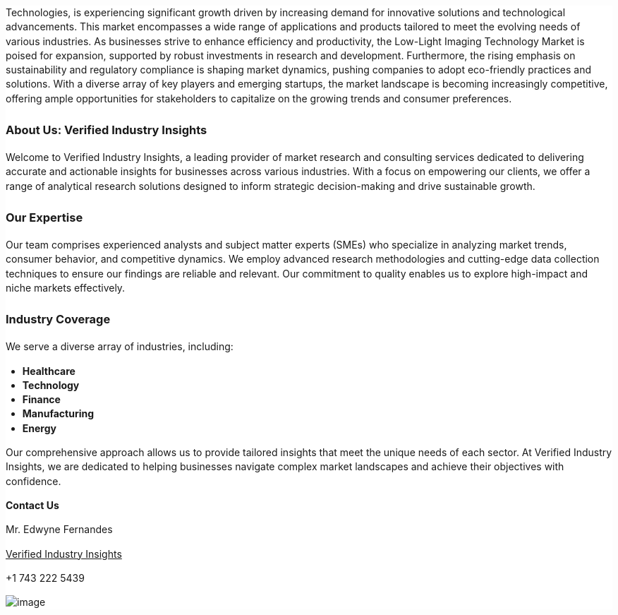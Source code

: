 Technologies, is experiencing significant growth driven by increasing demand for innovative solutions and technological advancements. This market encompasses a wide range of applications and products tailored to meet the evolving needs of various industries. As businesses strive to enhance efficiency and productivity, the Low-Light Imaging Technology Market is poised for expansion, supported by robust investments in research and development. Furthermore, the rising emphasis on sustainability and regulatory compliance is shaping market dynamics, pushing companies to adopt eco-friendly practices and solutions. With a diverse array of key players and emerging startups, the market landscape is becoming increasingly competitive, offering ample opportunities for stakeholders to capitalize on the growing trends and consumer preferences.</p><h3>About Us: Verified Industry Insights</h3><p>Welcome to Verified Industry Insights, a leading provider of market research and consulting services dedicated to delivering accurate and actionable insights for businesses across various industries. With a focus on empowering our clients, we offer a range of analytical research solutions designed to inform strategic decision-making and drive sustainable growth.</p><h3>Our Expertise</h3><p>Our team comprises experienced analysts and subject matter experts (SMEs) who specialize in analyzing market trends, consumer behavior, and competitive dynamics. We employ advanced research methodologies and cutting-edge data collection techniques to ensure our findings are reliable and relevant. Our commitment to quality enables us to explore high-impact and niche markets effectively.</p><h3>Industry Coverage</h3><p>We serve a diverse array of industries, including:</p><ul><li><strong>Healthcare</strong></li><li><strong>Technology</strong></li><li><strong>Finance</strong></li><li><strong>Manufacturing</strong></li><li><strong>Energy</strong></li></ul><p>Our comprehensive approach allows us to provide tailored insights that meet the unique needs of each sector. At Verified Industry Insights, we are dedicated to helping businesses navigate complex market landscapes and achieve their objectives with confidence.</p><p><strong>Contact Us</strong></p><p>Mr. Edwyne Fernandes</p><p><a href="https://www.verifiedindustryinsights.com/">Verified Industry Insights</a></p><p>+1 743 222 5439</p>
![image](https://github.com/user-attachments/assets/30cfce2b-cd01-416b-9db4-2fa9657abead)
